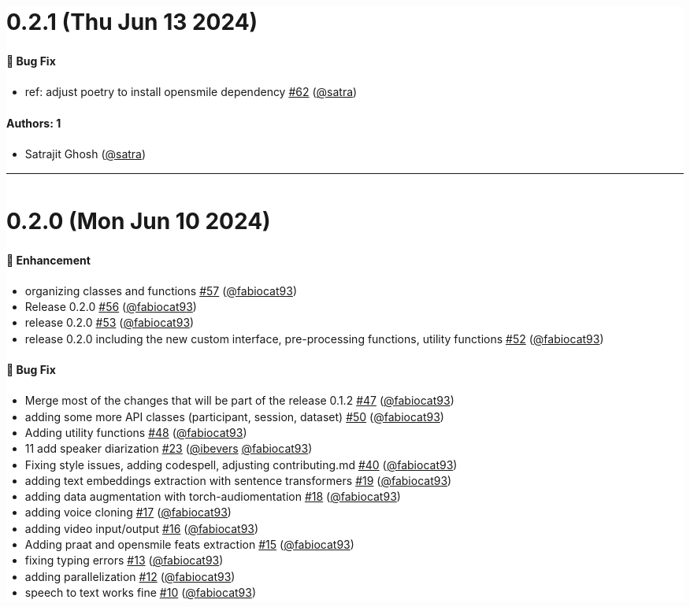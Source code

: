 # 0.2.1 (Thu Jun 13 2024)

#### 🐛 Bug Fix

- ref: adjust poetry to install opensmile dependency [#62](https://github.com/sensein/senselab/pull/62) ([@satra](https://github.com/satra))

#### Authors: 1

- Satrajit Ghosh ([@satra](https://github.com/satra))

---

# 0.2.0 (Mon Jun 10 2024)

#### 🚀 Enhancement

- organizing classes and functions [#57](https://github.com/sensein/senselab/pull/57) ([@fabiocat93](https://github.com/fabiocat93))
- Release 0.2.0 [#56](https://github.com/sensein/senselab/pull/56) ([@fabiocat93](https://github.com/fabiocat93))
- release 0.2.0 [#53](https://github.com/sensein/senselab/pull/53) ([@fabiocat93](https://github.com/fabiocat93))
- release 0.2.0 including the new custom interface, pre-processing functions, utility functions [#52](https://github.com/sensein/senselab/pull/52) ([@fabiocat93](https://github.com/fabiocat93))

#### 🐛 Bug Fix

- Merge most of the changes that will be part of the release 0.1.2 [#47](https://github.com/sensein/senselab/pull/47) ([@fabiocat93](https://github.com/fabiocat93))
- adding some more API classes (participant, session, dataset) [#50](https://github.com/sensein/senselab/pull/50) ([@fabiocat93](https://github.com/fabiocat93))
- Adding utility functions [#48](https://github.com/sensein/senselab/pull/48) ([@fabiocat93](https://github.com/fabiocat93))
- 11 add speaker diarization [#23](https://github.com/sensein/senselab/pull/23) ([@ibevers](https://github.com/ibevers) [@fabiocat93](https://github.com/fabiocat93))
- Fixing style issues, adding codespell, adjusting contributing.md [#40](https://github.com/sensein/senselab/pull/40) ([@fabiocat93](https://github.com/fabiocat93))
- adding text embeddings extraction with sentence transformers [#19](https://github.com/sensein/senselab/pull/19) ([@fabiocat93](https://github.com/fabiocat93))
- adding data augmentation with torch-audiomentation [#18](https://github.com/sensein/senselab/pull/18) ([@fabiocat93](https://github.com/fabiocat93))
- adding voice cloning [#17](https://github.com/sensein/senselab/pull/17) ([@fabiocat93](https://github.com/fabiocat93))
- adding video input/output [#16](https://github.com/sensein/senselab/pull/16) ([@fabiocat93](https://github.com/fabiocat93))
- Adding praat and opensmile feats extraction [#15](https://github.com/sensein/senselab/pull/15) ([@fabiocat93](https://github.com/fabiocat93))
- fixing typing errors [#13](https://github.com/sensein/senselab/pull/13) ([@fabiocat93](https://github.com/fabiocat93))
- adding parallelization [#12](https://github.com/sensein/senselab/pull/12) ([@fabiocat93](https://github.com/fabiocat93))
- speech to text works fine [#10](https://github.com/sensein/senselab/pull/10) ([@fabiocat93](https://github.com/fabiocat93))
